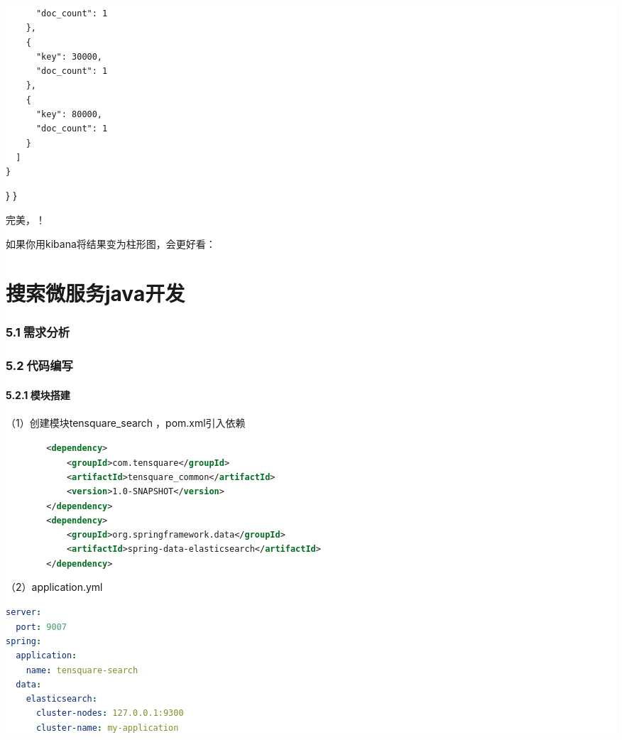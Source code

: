           "doc_count": 1
        },
        {
          "key": 30000,
          "doc_count": 1
        },
        {
          "key": 80000,
          "doc_count": 1
        }
      ]
    }
  }
}

完美，！

如果你用kibana将结果变为柱形图，会更好看：



# 搜索微服务java开发

### 5.1 需求分析

### 5.2 代码编写

#### 5.2.1 模块搭建

（1）创建模块tensquare_search ，pom.xml引入依赖

~~~xml
 		<dependency>
            <groupId>com.tensquare</groupId>
            <artifactId>tensquare_common</artifactId>
            <version>1.0-SNAPSHOT</version>
        </dependency>
        <dependency>
            <groupId>org.springframework.data</groupId>
            <artifactId>spring-data-elasticsearch</artifactId>
        </dependency>
~~~

（2）application.yml

~~~yaml
server:
  port: 9007
spring:
  application:
    name: tensquare-search
  data:
    elasticsearch:
      cluster-nodes: 127.0.0.1:9300
      cluster-name: my-application


~~~
